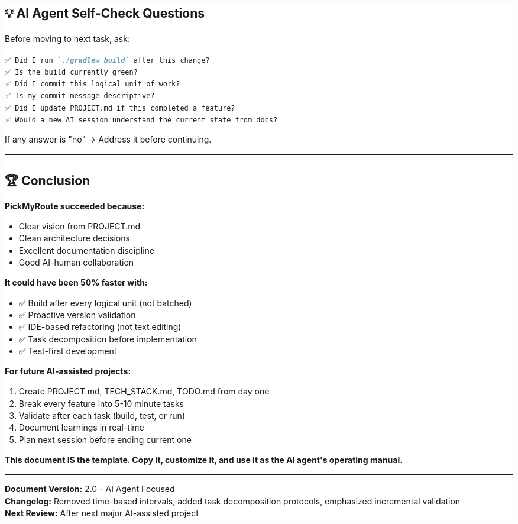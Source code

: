 ## 💡 AI Agent Self-Check Questions

Before moving to next task, ask:

```markdown
✅ Did I run `./gradlew build` after this change?
✅ Is the build currently green?
✅ Did I commit this logical unit of work?
✅ Is my commit message descriptive?
✅ Did I update PROJECT.md if this completed a feature?
✅ Would a new AI session understand the current state from docs?
```

If any answer is "no" → Address it before continuing.

---

## 🏆 Conclusion

**PickMyRoute succeeded because:**
- Clear vision from PROJECT.md
- Clean architecture decisions
- Excellent documentation discipline
- Good AI-human collaboration

**It could have been 50% faster with:**
- ✅ Build after every logical unit (not batched)
- ✅ Proactive version validation
- ✅ IDE-based refactoring (not text editing)
- ✅ Task decomposition before implementation
- ✅ Test-first development

**For future AI-assisted projects:**
1. Create PROJECT.md, TECH_STACK.md, TODO.md from day one
2. Break every feature into 5-10 minute tasks
3. Validate after each task (build, test, or run)
4. Document learnings in real-time
5. Plan next session before ending current one

**This document IS the template. Copy it, customize it, and use it as the AI agent's operating manual.**

---

**Document Version:** 2.0 - AI Agent Focused  
**Changelog:** Removed time-based intervals, added task decomposition protocols, emphasized incremental validation  
**Next Review:** After next major AI-assisted project
